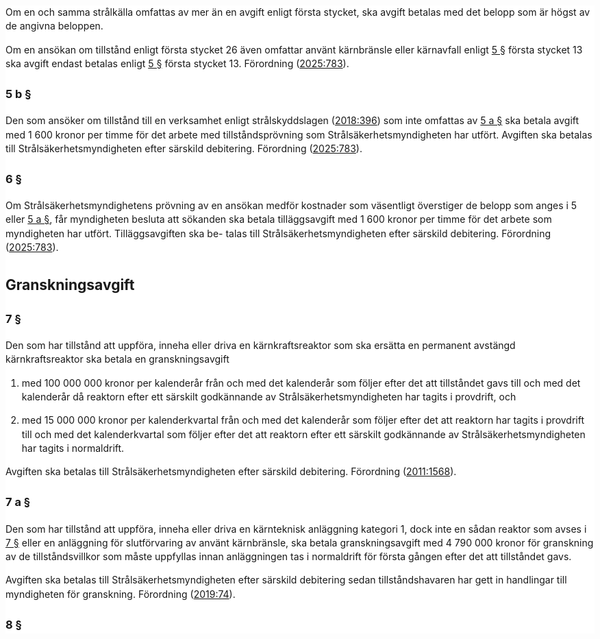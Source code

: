 Om en och samma strålkälla omfattas av mer än en avgift enligt första stycket, ska avgift betalas med det belopp som är högst av de angivna beloppen.

Om en ansökan om tillstånd enligt första stycket 26 även omfattar använt kärnbränsle eller kärnavfall enligt [5 §](#5) första stycket 13 ska avgift endast betalas enligt [5 §](#5) första stycket 13. Förordning ([2025:783](https://selex.se/eli/sfs/2025/783)).

### 5 b §

Den som ansöker om tillstånd till en verksamhet enligt strålskyddslagen ([2018:396](https://selex.se/eli/sfs/2018/396)) som inte omfattas av [5 a §](#5a) ska betala avgift med 1 600 kronor per timme för det arbete med tillståndsprövning som Strålsäkerhetsmyndigheten har utfört. Avgiften ska betalas till Strålsäkerhetsmyndigheten efter särskild debitering. Förordning ([2025:783](https://selex.se/eli/sfs/2025/783)).

### 6 §

Om Strålsäkerhetsmyndighetens prövning av en ansökan medför kostnader som väsentligt överstiger de belopp som anges i 5 eller [5 a §](#5a), får myndigheten besluta att sökanden ska betala tilläggsavgift med 1 600 kronor per timme för det arbete som myndigheten har utfört. Tilläggsavgiften ska be- talas till Strålsäkerhetsmyndigheten efter särskild debitering. Förordning ([2025:783](https://selex.se/eli/sfs/2025/783)).

## Granskningsavgift

### 7 §

Den som har tillstånd att uppföra, inneha eller driva en kärnkraftsreaktor som ska ersätta en permanent avstängd kärnkraftsreaktor ska betala en granskningsavgift

1. med 100 000 000 kronor per kalenderår från och med det kalenderår som följer efter det att tillståndet gavs till och med det kalenderår då reaktorn efter ett särskilt godkännande av Strålsäkerhetsmyndigheten har tagits i provdrift, och

2. med 15 000 000 kronor per kalenderkvartal från och med det kalenderår som följer efter det att reaktorn har tagits i provdrift till och med det kalenderkvartal som följer efter det att reaktorn efter ett särskilt godkännande av Strålsäkerhetsmyndigheten har tagits i normaldrift.

Avgiften ska betalas till Strålsäkerhetsmyndigheten efter särskild debitering. Förordning ([2011:1568](https://selex.se/eli/sfs/2011/1568)).

### 7 a §

Den som har tillstånd att uppföra, inneha eller driva en kärnteknisk anläggning kategori 1, dock inte en sådan reaktor som avses i [7 §](#7) eller en anläggning för slutförvaring av använt kärnbränsle, ska betala granskningsavgift med 4 790 000 kronor för granskning av de tillståndsvillkor som måste uppfyllas innan anläggningen tas i normaldrift för första gången efter det att tillståndet gavs.

Avgiften ska betalas till Strålsäkerhetsmyndigheten efter särskild debitering sedan tillståndshavaren har gett in handlingar till myndigheten för granskning. Förordning ([2019:74](https://selex.se/eli/sfs/2019/74)).

### 8 §
